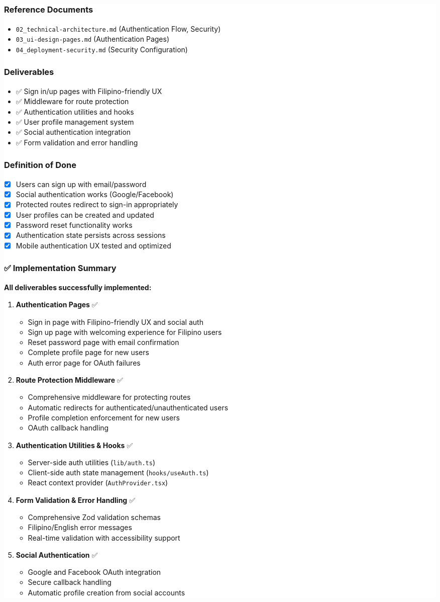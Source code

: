 ### Reference Documents
- `02_technical-architecture.md` (Authentication Flow, Security)
- `03_ui-design-pages.md` (Authentication Pages)
- `04_deployment-security.md` (Security Configuration)

### Deliverables
- ✅ Sign in/up pages with Filipino-friendly UX
- ✅ Middleware for route protection
- ✅ Authentication utilities and hooks
- ✅ User profile management system
- ✅ Social authentication integration
- ✅ Form validation and error handling

### Definition of Done
- [x] Users can sign up with email/password
- [x] Social authentication works (Google/Facebook)
- [x] Protected routes redirect to sign-in appropriately
- [x] User profiles can be created and updated
- [x] Password reset functionality works
- [x] Authentication state persists across sessions
- [x] Mobile authentication UX tested and optimized

### ✅ Implementation Summary
**All deliverables successfully implemented:**

1. **Authentication Pages** ✅
   - Sign in page with Filipino-friendly UX and social auth
   - Sign up page with welcoming experience for Filipino users
   - Reset password page with email confirmation
   - Complete profile page for new users
   - Auth error page for OAuth failures

2. **Route Protection Middleware** ✅
   - Comprehensive middleware for protecting routes
   - Automatic redirects for authenticated/unauthenticated users
   - Profile completion enforcement for new users
   - OAuth callback handling

3. **Authentication Utilities & Hooks** ✅
   - Server-side auth utilities (`lib/auth.ts`)
   - Client-side auth state management (`hooks/useAuth.ts`)
   - React context provider (`AuthProvider.tsx`)

4. **Form Validation & Error Handling** ✅
   - Comprehensive Zod validation schemas
   - Filipino/English error messages
   - Real-time validation with accessibility support

5. **Social Authentication** ✅
   - Google and Facebook OAuth integration
   - Secure callback handling
   - Automatic profile creation from social accounts
